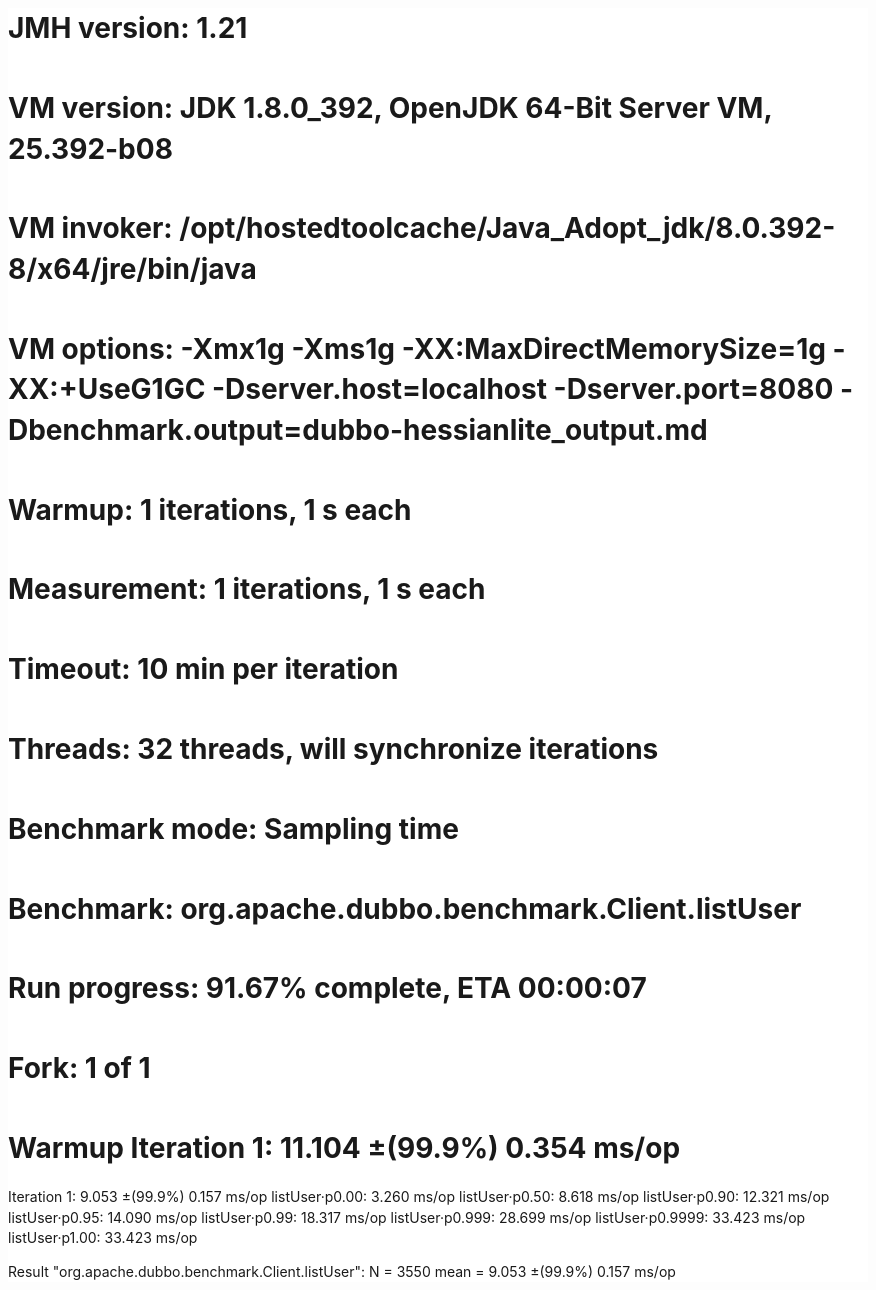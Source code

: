 
# JMH version: 1.21
# VM version: JDK 1.8.0_392, OpenJDK 64-Bit Server VM, 25.392-b08
# VM invoker: /opt/hostedtoolcache/Java_Adopt_jdk/8.0.392-8/x64/jre/bin/java
# VM options: -Xmx1g -Xms1g -XX:MaxDirectMemorySize=1g -XX:+UseG1GC -Dserver.host=localhost -Dserver.port=8080 -Dbenchmark.output=dubbo-hessianlite_output.md
# Warmup: 1 iterations, 1 s each
# Measurement: 1 iterations, 1 s each
# Timeout: 10 min per iteration
# Threads: 32 threads, will synchronize iterations
# Benchmark mode: Sampling time
# Benchmark: org.apache.dubbo.benchmark.Client.listUser

# Run progress: 91.67% complete, ETA 00:00:07
# Fork: 1 of 1
# Warmup Iteration   1: 11.104 ±(99.9%) 0.354 ms/op
Iteration   1: 9.053 ±(99.9%) 0.157 ms/op
                 listUser·p0.00:   3.260 ms/op
                 listUser·p0.50:   8.618 ms/op
                 listUser·p0.90:   12.321 ms/op
                 listUser·p0.95:   14.090 ms/op
                 listUser·p0.99:   18.317 ms/op
                 listUser·p0.999:  28.699 ms/op
                 listUser·p0.9999: 33.423 ms/op
                 listUser·p1.00:   33.423 ms/op



Result "org.apache.dubbo.benchmark.Client.listUser":
  N = 3550
  mean =      9.053 ±(99.9%) 0.157 ms/op
